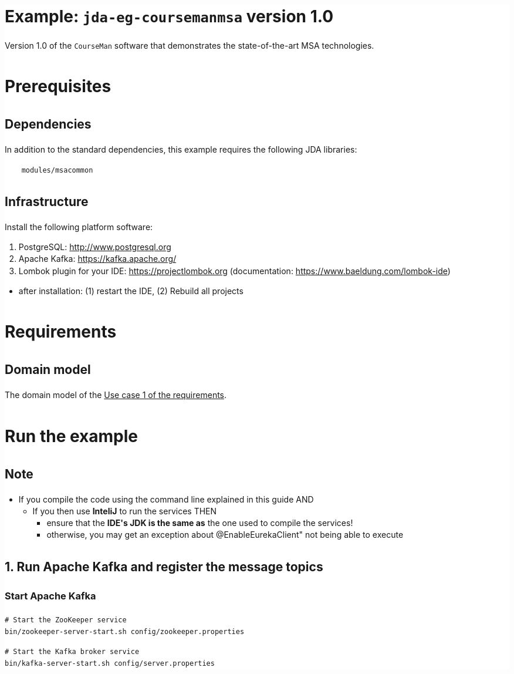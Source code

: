 Example: `jda-eg-coursemanmsa` version 1.0
============================================

Version 1.0 of the `CourseMan` software that demonstrates the state-of-the-art MSA technologies.

# Prerequisites

## Dependencies
In addition to the standard dependencies, this example requires the following JDA libraries:

```
	modules/msacommon
```

## Infrastructure
Install the following platform software:
1. PostgreSQL: http://www.postgresql.org
2. Apache Kafka: https://kafka.apache.org/
3. Lombok plugin for your IDE: https://projectlombok.org (documentation: https://www.baeldung.com/lombok-ide)
- after installation: (1) restart the IDE, (2) Rebuild all projects

# Requirements

## Domain model
The domain model of the [Use case 1 of the requirements](../../ReadMe.md).

# Run the example

## Note
- If you compile the code using the command line explained in this guide AND
  - If you then use **InteliJ** to run the services THEN
    - ensure that the **IDE's JDK is the same as** the one used to compile the services! 
    - otherwise, you may get an exception about @EnableEurekaClient" not being able to execute

## 1. Run Apache Kafka and register the message topics

### Start Apache Kafka

```
# Start the ZooKeeper service
bin/zookeeper-server-start.sh config/zookeeper.properties
```

```
# Start the Kafka broker service
bin/kafka-server-start.sh config/server.properties
```
